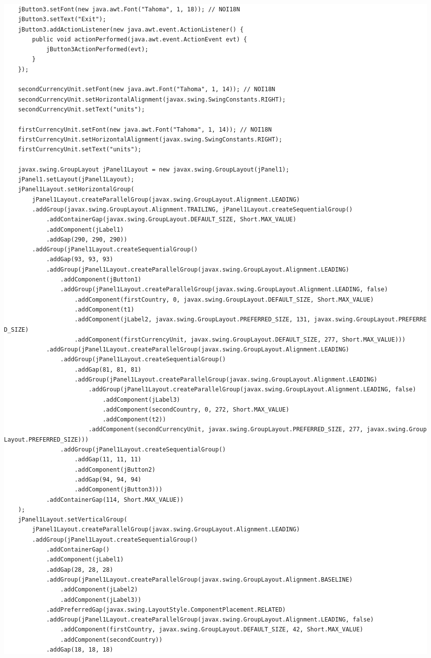         jButton3.setFont(new java.awt.Font("Tahoma", 1, 18)); // NOI18N
        jButton3.setText("Exit");
        jButton3.addActionListener(new java.awt.event.ActionListener() {
            public void actionPerformed(java.awt.event.ActionEvent evt) {
                jButton3ActionPerformed(evt);
            }
        });

        secondCurrencyUnit.setFont(new java.awt.Font("Tahoma", 1, 14)); // NOI18N
        secondCurrencyUnit.setHorizontalAlignment(javax.swing.SwingConstants.RIGHT);
        secondCurrencyUnit.setText("units");

        firstCurrencyUnit.setFont(new java.awt.Font("Tahoma", 1, 14)); // NOI18N
        firstCurrencyUnit.setHorizontalAlignment(javax.swing.SwingConstants.RIGHT);
        firstCurrencyUnit.setText("units");

        javax.swing.GroupLayout jPanel1Layout = new javax.swing.GroupLayout(jPanel1);
        jPanel1.setLayout(jPanel1Layout);
        jPanel1Layout.setHorizontalGroup(
            jPanel1Layout.createParallelGroup(javax.swing.GroupLayout.Alignment.LEADING)
            .addGroup(javax.swing.GroupLayout.Alignment.TRAILING, jPanel1Layout.createSequentialGroup()
                .addContainerGap(javax.swing.GroupLayout.DEFAULT_SIZE, Short.MAX_VALUE)
                .addComponent(jLabel1)
                .addGap(290, 290, 290))
            .addGroup(jPanel1Layout.createSequentialGroup()
                .addGap(93, 93, 93)
                .addGroup(jPanel1Layout.createParallelGroup(javax.swing.GroupLayout.Alignment.LEADING)
                    .addComponent(jButton1)
                    .addGroup(jPanel1Layout.createParallelGroup(javax.swing.GroupLayout.Alignment.LEADING, false)
                        .addComponent(firstCountry, 0, javax.swing.GroupLayout.DEFAULT_SIZE, Short.MAX_VALUE)
                        .addComponent(t1)
                        .addComponent(jLabel2, javax.swing.GroupLayout.PREFERRED_SIZE, 131, javax.swing.GroupLayout.PREFERRED_SIZE)
                        .addComponent(firstCurrencyUnit, javax.swing.GroupLayout.DEFAULT_SIZE, 277, Short.MAX_VALUE)))
                .addGroup(jPanel1Layout.createParallelGroup(javax.swing.GroupLayout.Alignment.LEADING)
                    .addGroup(jPanel1Layout.createSequentialGroup()
                        .addGap(81, 81, 81)
                        .addGroup(jPanel1Layout.createParallelGroup(javax.swing.GroupLayout.Alignment.LEADING)
                            .addGroup(jPanel1Layout.createParallelGroup(javax.swing.GroupLayout.Alignment.LEADING, false)
                                .addComponent(jLabel3)
                                .addComponent(secondCountry, 0, 272, Short.MAX_VALUE)
                                .addComponent(t2))
                            .addComponent(secondCurrencyUnit, javax.swing.GroupLayout.PREFERRED_SIZE, 277, javax.swing.GroupLayout.PREFERRED_SIZE)))
                    .addGroup(jPanel1Layout.createSequentialGroup()
                        .addGap(11, 11, 11)
                        .addComponent(jButton2)
                        .addGap(94, 94, 94)
                        .addComponent(jButton3)))
                .addContainerGap(114, Short.MAX_VALUE))
        );
        jPanel1Layout.setVerticalGroup(
            jPanel1Layout.createParallelGroup(javax.swing.GroupLayout.Alignment.LEADING)
            .addGroup(jPanel1Layout.createSequentialGroup()
                .addContainerGap()
                .addComponent(jLabel1)
                .addGap(28, 28, 28)
                .addGroup(jPanel1Layout.createParallelGroup(javax.swing.GroupLayout.Alignment.BASELINE)
                    .addComponent(jLabel2)
                    .addComponent(jLabel3))
                .addPreferredGap(javax.swing.LayoutStyle.ComponentPlacement.RELATED)
                .addGroup(jPanel1Layout.createParallelGroup(javax.swing.GroupLayout.Alignment.LEADING, false)
                    .addComponent(firstCountry, javax.swing.GroupLayout.DEFAULT_SIZE, 42, Short.MAX_VALUE)
                    .addComponent(secondCountry))
                .addGap(18, 18, 18)